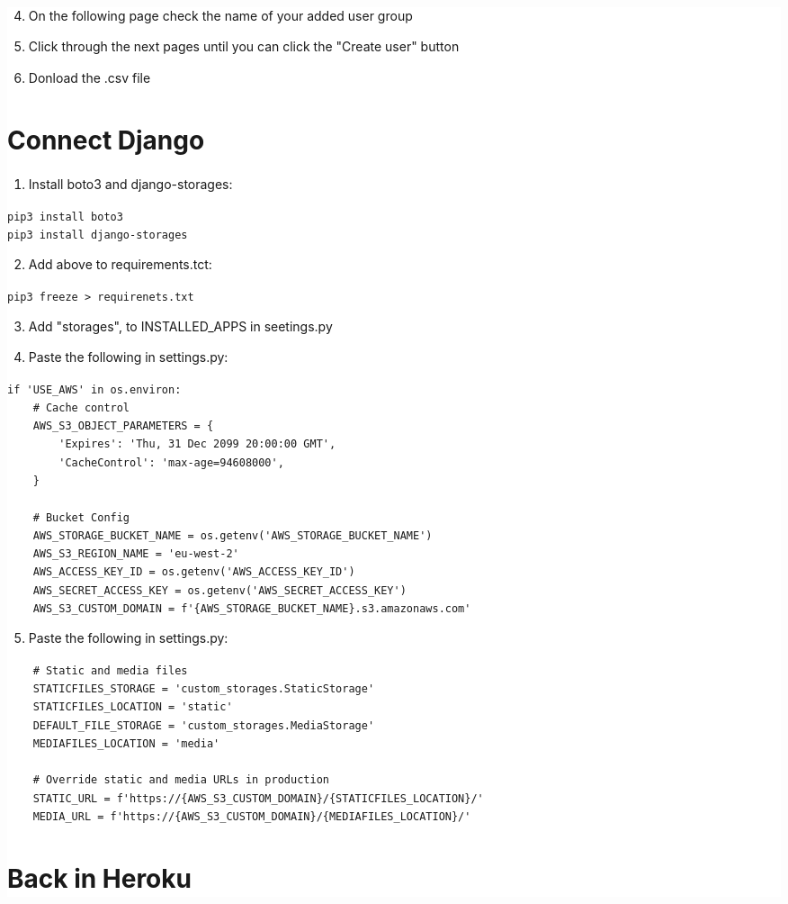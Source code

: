 4.  On the following page check the name of your added user group

5.  Click through the next pages until you can click the "Create user" button

6.  Donload the .csv file

# Connect Django

1. Install boto3 and django-storages:

```
pip3 install boto3
pip3 install django-storages
```

2.  Add above to requirements.tct:

```
pip3 freeze > requirenets.txt
```

3.  Add "storages", to INSTALLED_APPS in seetings.py

4.  Paste the following in settings.py:

```
if 'USE_AWS' in os.environ:
    # Cache control
    AWS_S3_OBJECT_PARAMETERS = {
        'Expires': 'Thu, 31 Dec 2099 20:00:00 GMT',
        'CacheControl': 'max-age=94608000',
    }

    # Bucket Config
    AWS_STORAGE_BUCKET_NAME = os.getenv('AWS_STORAGE_BUCKET_NAME')
    AWS_S3_REGION_NAME = 'eu-west-2'
    AWS_ACCESS_KEY_ID = os.getenv('AWS_ACCESS_KEY_ID')
    AWS_SECRET_ACCESS_KEY = os.getenv('AWS_SECRET_ACCESS_KEY')
    AWS_S3_CUSTOM_DOMAIN = f'{AWS_STORAGE_BUCKET_NAME}.s3.amazonaws.com'
```

5.  Paste the following in settings.py:

```
    # Static and media files
    STATICFILES_STORAGE = 'custom_storages.StaticStorage'
    STATICFILES_LOCATION = 'static'
    DEFAULT_FILE_STORAGE = 'custom_storages.MediaStorage'
    MEDIAFILES_LOCATION = 'media'

    # Override static and media URLs in production
    STATIC_URL = f'https://{AWS_S3_CUSTOM_DOMAIN}/{STATICFILES_LOCATION}/'
    MEDIA_URL = f'https://{AWS_S3_CUSTOM_DOMAIN}/{MEDIAFILES_LOCATION}/'
```

# Back in Heroku
